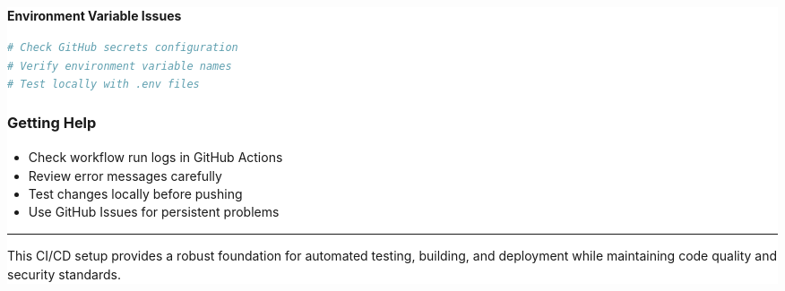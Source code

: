**Environment Variable Issues**

```bash
# Check GitHub secrets configuration
# Verify environment variable names
# Test locally with .env files
```

### Getting Help

- Check workflow run logs in GitHub Actions
- Review error messages carefully
- Test changes locally before pushing
- Use GitHub Issues for persistent problems

---

This CI/CD setup provides a robust foundation for automated testing, building, and deployment while maintaining code quality and security standards.
